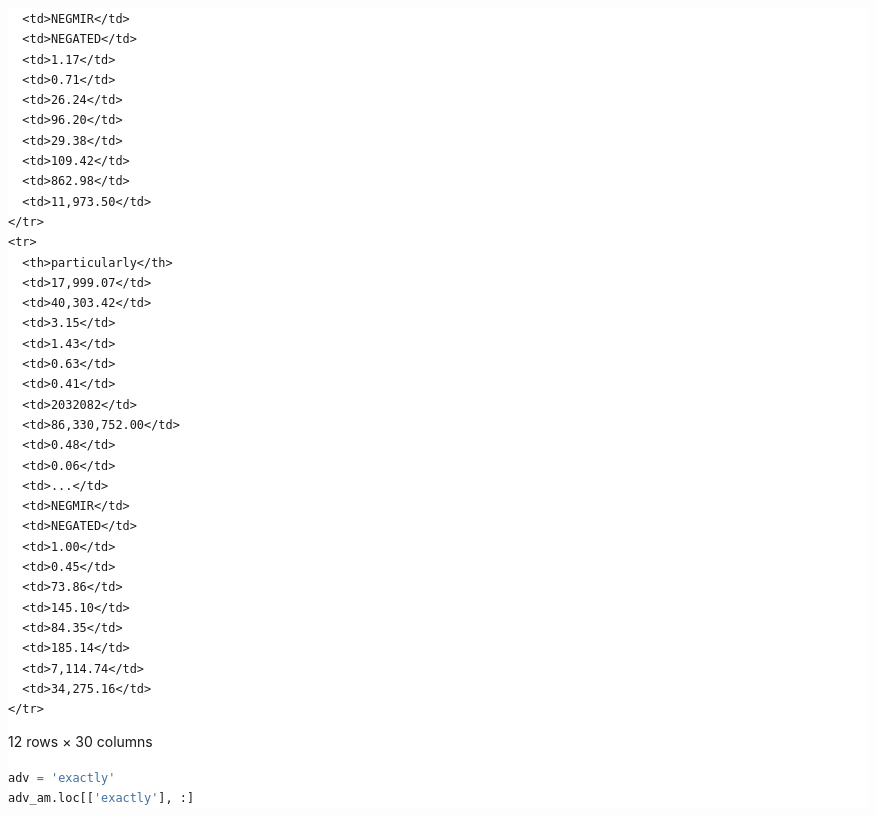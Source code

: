       <td>NEGMIR</td>
      <td>NEGATED</td>
      <td>1.17</td>
      <td>0.71</td>
      <td>26.24</td>
      <td>96.20</td>
      <td>29.38</td>
      <td>109.42</td>
      <td>862.98</td>
      <td>11,973.50</td>
    </tr>
    <tr>
      <th>particularly</th>
      <td>17,999.07</td>
      <td>40,303.42</td>
      <td>3.15</td>
      <td>1.43</td>
      <td>0.63</td>
      <td>0.41</td>
      <td>2032082</td>
      <td>86,330,752.00</td>
      <td>0.48</td>
      <td>0.06</td>
      <td>...</td>
      <td>NEGMIR</td>
      <td>NEGATED</td>
      <td>1.00</td>
      <td>0.45</td>
      <td>73.86</td>
      <td>145.10</td>
      <td>84.35</td>
      <td>185.14</td>
      <td>7,114.74</td>
      <td>34,275.16</td>
    </tr>
  </tbody>
</table>
<p>12 rows × 30 columns</p>
</div>




```python
adv = 'exactly'
adv_am.loc[['exactly'], :]
```




<div>
<style scoped>
    .dataframe tbody tr th:only-of-type {
        vertical-align: middle;
    }
